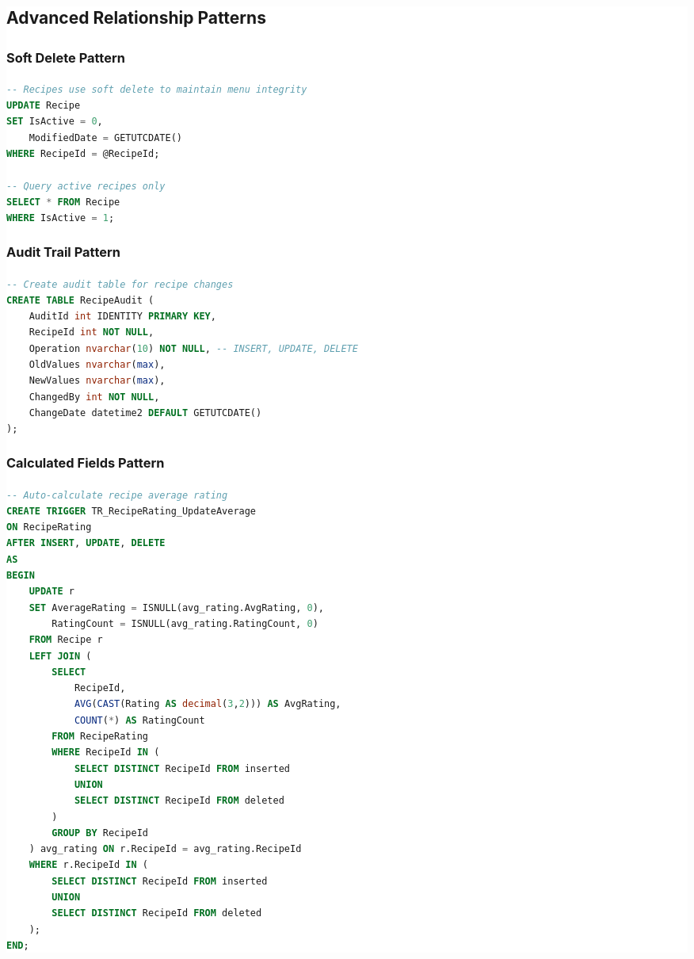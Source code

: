 ## Advanced Relationship Patterns

### Soft Delete Pattern
```sql
-- Recipes use soft delete to maintain menu integrity
UPDATE Recipe 
SET IsActive = 0, 
    ModifiedDate = GETUTCDATE()
WHERE RecipeId = @RecipeId;

-- Query active recipes only
SELECT * FROM Recipe 
WHERE IsActive = 1;
```

### Audit Trail Pattern
```sql
-- Create audit table for recipe changes
CREATE TABLE RecipeAudit (
    AuditId int IDENTITY PRIMARY KEY,
    RecipeId int NOT NULL,
    Operation nvarchar(10) NOT NULL, -- INSERT, UPDATE, DELETE
    OldValues nvarchar(max),
    NewValues nvarchar(max),
    ChangedBy int NOT NULL,
    ChangeDate datetime2 DEFAULT GETUTCDATE()
);
```

### Calculated Fields Pattern
```sql
-- Auto-calculate recipe average rating
CREATE TRIGGER TR_RecipeRating_UpdateAverage
ON RecipeRating
AFTER INSERT, UPDATE, DELETE
AS
BEGIN
    UPDATE r
    SET AverageRating = ISNULL(avg_rating.AvgRating, 0),
        RatingCount = ISNULL(avg_rating.RatingCount, 0)
    FROM Recipe r
    LEFT JOIN (
        SELECT 
            RecipeId,
            AVG(CAST(Rating AS decimal(3,2))) AS AvgRating,
            COUNT(*) AS RatingCount
        FROM RecipeRating
        WHERE RecipeId IN (
            SELECT DISTINCT RecipeId FROM inserted
            UNION 
            SELECT DISTINCT RecipeId FROM deleted
        )
        GROUP BY RecipeId
    ) avg_rating ON r.RecipeId = avg_rating.RecipeId
    WHERE r.RecipeId IN (
        SELECT DISTINCT RecipeId FROM inserted
        UNION 
        SELECT DISTINCT RecipeId FROM deleted
    );
END;
```
